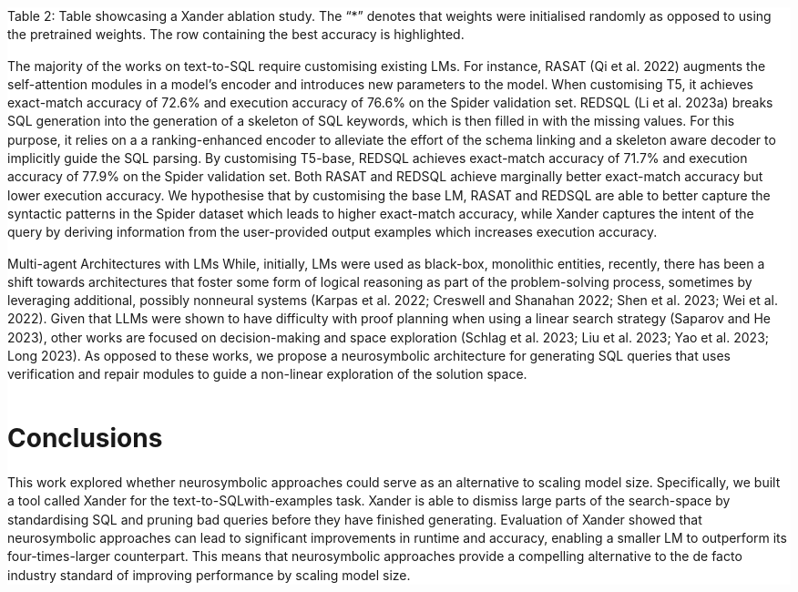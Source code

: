 Table 2: Table showcasing a Xander ablation study. The “\*” denotes that weights were initialised randomly as opposed to using the pretrained weights. The row containing the best accuracy is highlighted.

The majority of the works on text-to-SQL require customising existing LMs. For instance, RASAT (Qi et al. 2022) augments the self-attention modules in a model’s encoder and introduces new parameters to the model. When customising T5, it achieves exact-match accuracy of $7 2 . 6 \%$ and execution accuracy of $7 6 . 6 \%$ on the Spider validation set. REDSQL (Li et al. 2023a) breaks SQL generation into the generation of a skeleton of SQL keywords, which is then filled in with the missing values. For this purpose, it relies on a a ranking-enhanced encoder to alleviate the effort of the schema linking and a skeleton aware decoder to implicitly guide the SQL parsing. By customising T5-base, REDSQL achieves exact-match accuracy of $7 1 . 7 \%$ and execution accuracy of $7 7 . 9 \%$ on the Spider validation set. Both RASAT and REDSQL achieve marginally better exact-match accuracy but lower execution accuracy. We hypothesise that by customising the base LM, RASAT and REDSQL are able to better capture the syntactic patterns in the Spider dataset which leads to higher exact-match accuracy, while Xander captures the intent of the query by deriving information from the user-provided output examples which increases execution accuracy.

Multi-agent Architectures with LMs While, initially, LMs were used as black-box, monolithic entities, recently, there has been a shift towards architectures that foster some form of logical reasoning as part of the problem-solving process, sometimes by leveraging additional, possibly nonneural systems (Karpas et al. 2022; Creswell and Shanahan 2022; Shen et al. 2023; Wei et al. 2022). Given that LLMs were shown to have difficulty with proof planning when using a linear search strategy (Saparov and He 2023), other works are focused on decision-making and space exploration (Schlag et al. 2023; Liu et al. 2023; Yao et al. 2023; Long 2023). As opposed to these works, we propose a neurosymbolic architecture for generating SQL queries that uses verification and repair modules to guide a non-linear exploration of the solution space.

# Conclusions

This work explored whether neurosymbolic approaches could serve as an alternative to scaling model size. Specifically, we built a tool called Xander for the text-to-SQLwith-examples task. Xander is able to dismiss large parts of the search-space by standardising SQL and pruning bad queries before they have finished generating. Evaluation of Xander showed that neurosymbolic approaches can lead to significant improvements in runtime and accuracy, enabling a smaller LM to outperform its four-times-larger counterpart. This means that neurosymbolic approaches provide a compelling alternative to the de facto industry standard of improving performance by scaling model size.